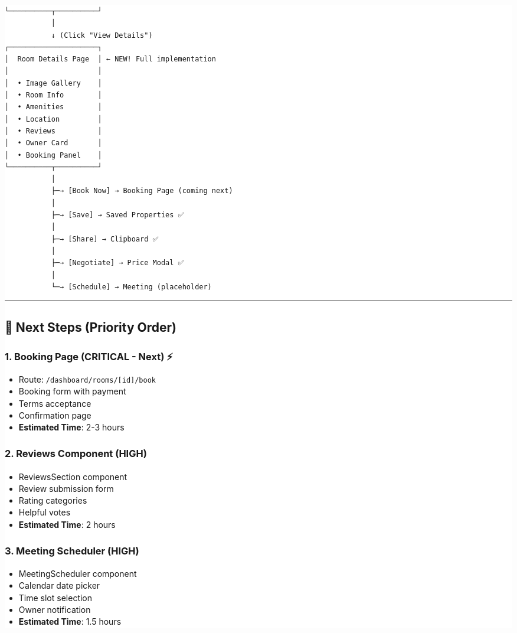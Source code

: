 ```
└──────────┬──────────┘
           │
           ↓ (Click "View Details")
┌─────────────────────┐
│  Room Details Page  │ ← NEW! Full implementation
│                     │
│  • Image Gallery    │
│  • Room Info        │
│  • Amenities        │
│  • Location         │
│  • Reviews          │
│  • Owner Card       │
│  • Booking Panel    │
└──────────┬──────────┘
           │
           ├─→ [Book Now] → Booking Page (coming next)
           │
           ├─→ [Save] → Saved Properties ✅
           │
           ├─→ [Share] → Clipboard ✅
           │
           ├─→ [Negotiate] → Price Modal ✅
           │
           └─→ [Schedule] → Meeting (placeholder)
```

---

## 🚀 Next Steps (Priority Order)

### 1. **Booking Page** (CRITICAL - Next) ⚡
   - Route: `/dashboard/rooms/[id]/book`
   - Booking form with payment
   - Terms acceptance
   - Confirmation page
   - **Estimated Time**: 2-3 hours

### 2. **Reviews Component** (HIGH)
   - ReviewsSection component
   - Review submission form
   - Rating categories
   - Helpful votes
   - **Estimated Time**: 2 hours

### 3. **Meeting Scheduler** (HIGH)
   - MeetingScheduler component
   - Calendar date picker
   - Time slot selection
   - Owner notification
   - **Estimated Time**: 1.5 hours
